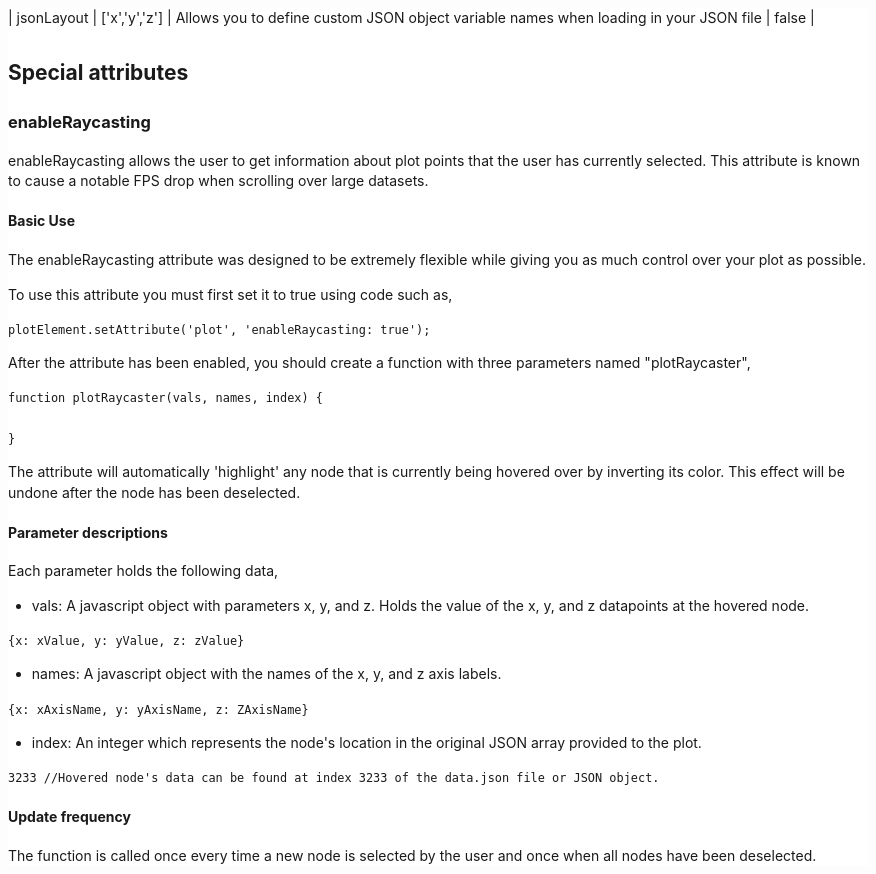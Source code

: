 | jsonLayout | ['x','y','z'] | Allows you to define custom JSON object variable names when loading in your JSON file | false |

## Special attributes

### enableRaycasting

enableRaycasting allows the user to get information about plot points that the user has currently selected. This attribute is known to cause a notable FPS drop when scrolling over large datasets.

#### Basic Use

The enableRaycasting attribute was designed to be extremely flexible while giving you as much control over your plot as possible.

To use this attribute you must first set it to true using code such as,

```
plotElement.setAttribute('plot', 'enableRaycasting: true');
```

After the attribute has been enabled, you should create a function with three parameters named "plotRaycaster",

```
function plotRaycaster(vals, names, index) {

}
```

The attribute will automatically 'highlight' any node that is currently being hovered over by inverting its color. This effect will be undone after the node has been deselected.

#### Parameter descriptions

Each parameter holds the following data,
- vals: A javascript object with parameters x, y, and z. Holds the value of the x, y, and z datapoints at the hovered node.
```
{x: xValue, y: yValue, z: zValue}
```

- names: A javascript object with the names of the x, y, and z axis labels.
```
{x: xAxisName, y: yAxisName, z: ZAxisName}
```

- index: An integer which represents the node's location in the original JSON array provided to the plot.
```
3233 //Hovered node's data can be found at index 3233 of the data.json file or JSON object.
```

#### Update frequency

The function is called once every time a new node is selected by the user and once when all nodes have been deselected.
